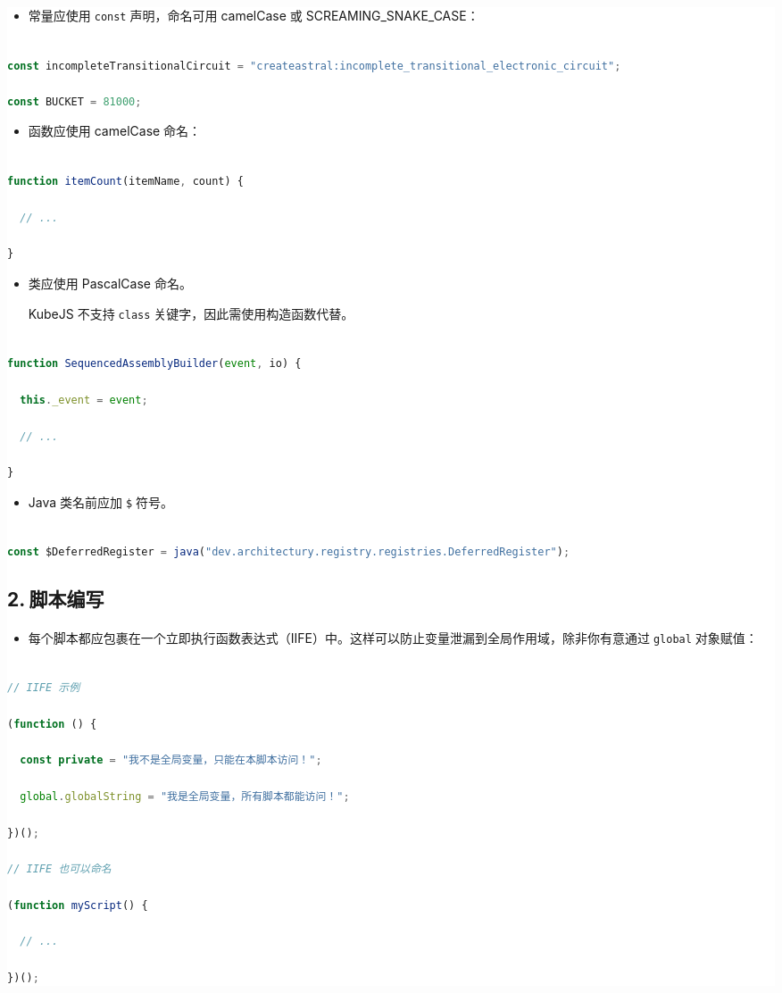 - 常量应使用 `const` 声明，命名可用 camelCase 或 SCREAMING_SNAKE_CASE：

```js

const incompleteTransitionalCircuit = "createastral:incomplete_transitional_electronic_circuit";

const BUCKET = 81000;

```

- 函数应使用 camelCase 命名：

```js

function itemCount(itemName, count) {

  // ...

}

```

- 类应使用 PascalCase 命名。

  KubeJS 不支持 `class` 关键字，因此需使用构造函数代替。

```js

function SequencedAssemblyBuilder(event, io) {

  this._event = event;

  // ...

}

```

- Java 类名前应加 `$` 符号。

```js

const $DeferredRegister = java("dev.architectury.registry.registries.DeferredRegister");

```

## 2. 脚本编写

- 每个脚本都应包裹在一个立即执行函数表达式（IIFE）中。这样可以防止变量泄漏到全局作用域，除非你有意通过 `global` 对象赋值：

```js

// IIFE 示例

(function () {

  const private = "我不是全局变量，只能在本脚本访问！";

  global.globalString = "我是全局变量，所有脚本都能访问！";

})();

// IIFE 也可以命名

(function myScript() {

  // ...

})();
```